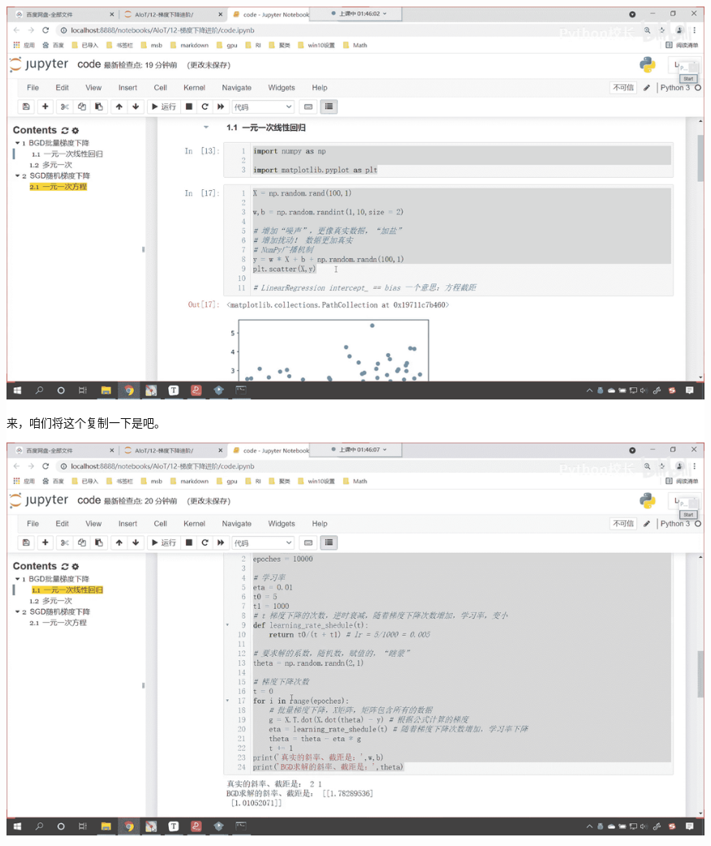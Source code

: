 ![](img/cd6cffd0215f78d4b0cabd3ea439d9a6_3.png)

来，咱们将这个复制一下是吧。

![](img/cd6cffd0215f78d4b0cabd3ea439d9a6_5.png)
